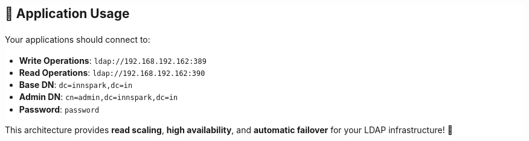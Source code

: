 
## 🚀 **Application Usage**

Your applications should connect to:

- **Write Operations**: `ldap://192.168.192.162:389`
- **Read Operations**: `ldap://192.168.192.162:390`
- **Base DN**: `dc=innspark,dc=in`
- **Admin DN**: `cn=admin,dc=innspark,dc=in`
- **Password**: `password`

This architecture provides **read scaling**, **high availability**, and **automatic failover** for your LDAP infrastructure! 🎉
